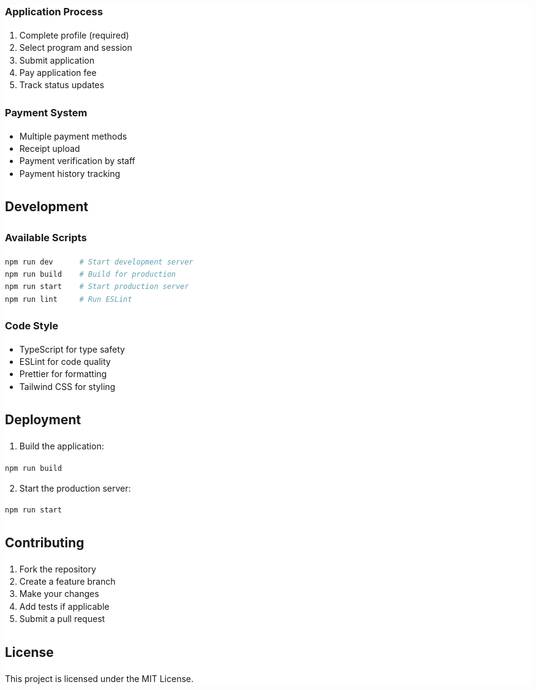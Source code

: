 ### Application Process
1. Complete profile (required)
2. Select program and session
3. Submit application
4. Pay application fee
5. Track status updates

### Payment System
- Multiple payment methods
- Receipt upload
- Payment verification by staff
- Payment history tracking

## Development

### Available Scripts

```bash
npm run dev      # Start development server
npm run build    # Build for production
npm run start    # Start production server
npm run lint     # Run ESLint
```

### Code Style
- TypeScript for type safety
- ESLint for code quality
- Prettier for formatting
- Tailwind CSS for styling

## Deployment

1. Build the application:
```bash
npm run build
```

2. Start the production server:
```bash
npm run start
```

## Contributing

1. Fork the repository
2. Create a feature branch
3. Make your changes
4. Add tests if applicable
5. Submit a pull request

## License

This project is licensed under the MIT License.